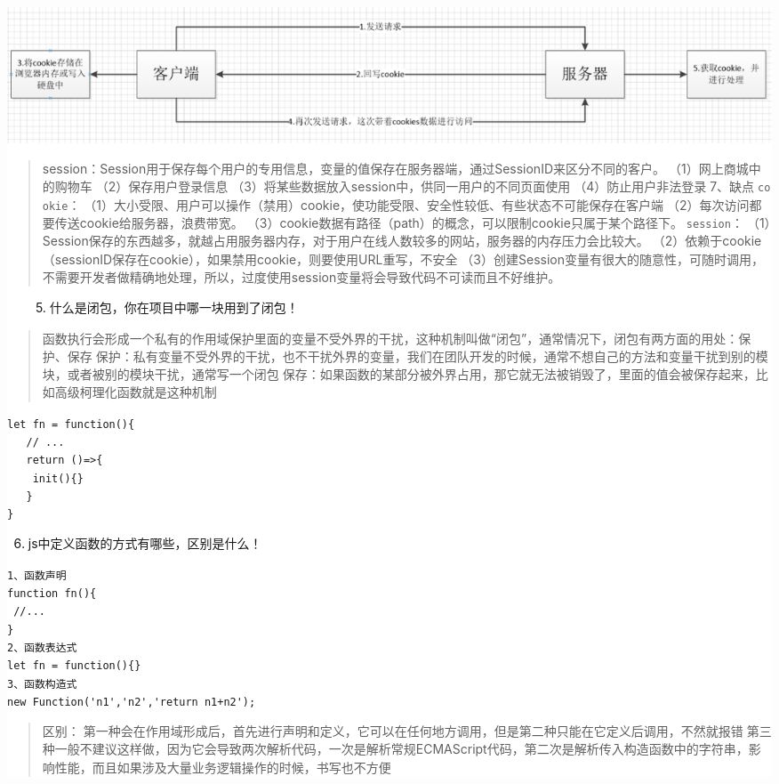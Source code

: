 ![Alt text](./1529160175474.png)
>session：Session用于保存每个用户的专用信息，变量的值保存在服务器端，通过SessionID来区分不同的客户。
（1）网上商城中的购物车
（2）保存用户登录信息
（3）将某些数据放入session中，供同一用户的不同页面使用
（4）防止用户非法登录
 7、缺点
 `cookie`：
 （1）大小受限、用户可以操作（禁用）cookie，使功能受限、安全性较低、有些状态不可能保存在客户端
（2）每次访问都要传送cookie给服务器，浪费带宽。
（3）cookie数据有路径（path）的概念，可以限制cookie只属于某个路径下。
 `session`：
 （1）Session保存的东西越多，就越占用服务器内存，对于用户在线人数较多的网站，服务器的内存压力会比较大。
（2）依赖于cookie（sessionID保存在cookie），如果禁用cookie，则要使用URL重写，不安全
（3）创建Session变量有很大的随意性，可随时调用，不需要开发者做精确地处理，所以，过度使用session变量将会导致代码不可读而且不好维护。
 
 　　
5. 什么是闭包，你在项目中哪一块用到了闭包！
>函数执行会形成一个私有的作用域保护里面的变量不受外界的干扰，这种机制叫做“闭包”，通常情况下，闭包有两方面的用处：保护、保存
>保护：私有变量不受外界的干扰，也不干扰外界的变量，我们在团队开发的时候，通常不想自己的方法和变量干扰到别的模块，或者被别的模块干扰，通常写一个闭包
>保存：如果函数的某部分被外界占用，那它就无法被销毁了，里面的值会被保存起来，比如高级柯理化函数就是这种机制
```
let fn = function(){
   // ...
   return ()=>{
    init(){}
   }
}
```

6. js中定义函数的方式有哪些，区别是什么！
```
1、函数声明
function fn(){
 //...
}
2、函数表达式
let fn = function(){}  
3、函数构造式
new Function('n1','n2','return n1+n2');   
```
>区别：
第一种会在作用域形成后，首先进行声明和定义，它可以在任何地方调用，但是第二种只能在它定义后调用，不然就报错
第三种一般不建议这样做，因为它会导致两次解析代码，一次是解析常规ECMAScript代码，第二次是解析传入构造函数中的字符串，影响性能，而且如果涉及大量业务逻辑操作的时候，书写也不方便
